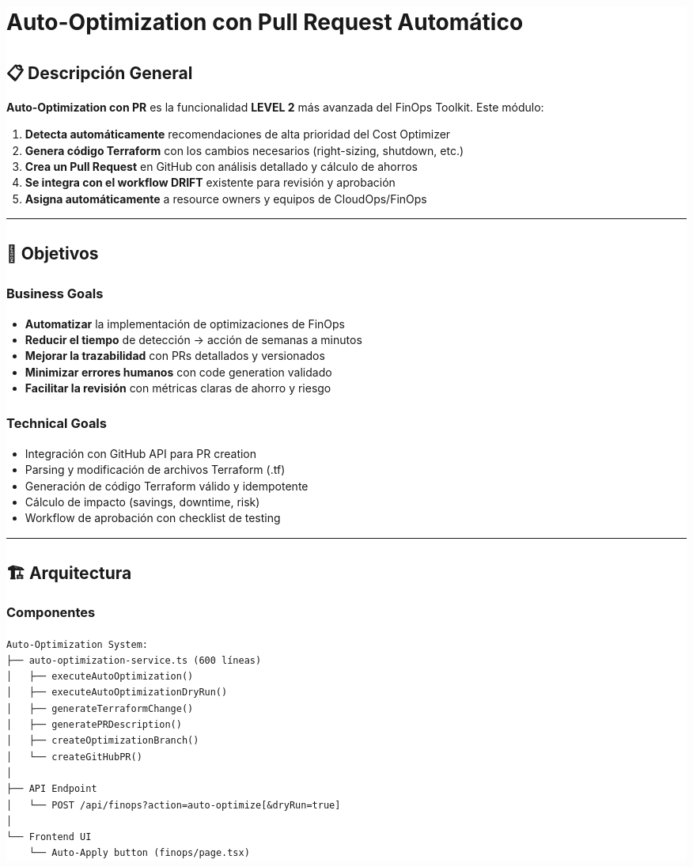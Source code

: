 # Auto-Optimization con Pull Request Automático

## 📋 Descripción General

**Auto-Optimization con PR** es la funcionalidad **LEVEL 2** más avanzada del FinOps Toolkit. Este módulo:

1. **Detecta automáticamente** recomendaciones de alta prioridad del Cost Optimizer
2. **Genera código Terraform** con los cambios necesarios (right-sizing, shutdown, etc.)
3. **Crea un Pull Request** en GitHub con análisis detallado y cálculo de ahorros
4. **Se integra con el workflow DRIFT** existente para revisión y aprobación
5. **Asigna automáticamente** a resource owners y equipos de CloudOps/FinOps

---

## 🎯 Objetivos

### Business Goals

- **Automatizar** la implementación de optimizaciones de FinOps
- **Reducir el tiempo** de detección → acción de semanas a minutos
- **Mejorar la trazabilidad** con PRs detallados y versionados
- **Minimizar errores humanos** con code generation validado
- **Facilitar la revisión** con métricas claras de ahorro y riesgo

### Technical Goals

- Integración con GitHub API para PR creation
- Parsing y modificación de archivos Terraform (.tf)
- Generación de código Terraform válido y idempotente
- Cálculo de impacto (savings, downtime, risk)
- Workflow de aprobación con checklist de testing

---

## 🏗️ Arquitectura

### Componentes

```text
Auto-Optimization System:
├── auto-optimization-service.ts (600 líneas)
│   ├── executeAutoOptimization()
│   ├── executeAutoOptimizationDryRun()
│   ├── generateTerraformChange()
│   ├── generatePRDescription()
│   ├── createOptimizationBranch()
│   └── createGitHubPR()
│
├── API Endpoint
│   └── POST /api/finops?action=auto-optimize[&dryRun=true]
│
└── Frontend UI
    └── Auto-Apply button (finops/page.tsx)
```
